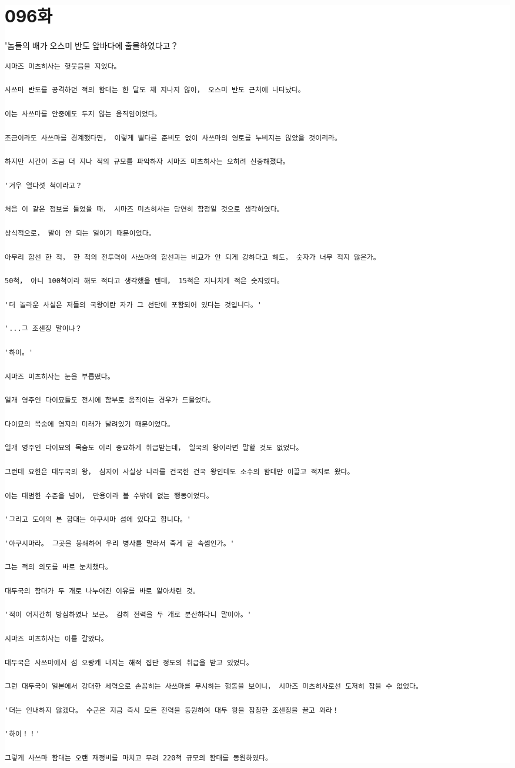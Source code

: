 # 096화

'놈들의 배가 오스미 반도 앞바다에 출몰하였다고？

	시마즈 미츠히사는 헛웃음을 지었다。

	사쓰마 반도를 공격하던 적의 함대는 한 달도 채 지나지 않아， 오스미 반도 근처에 나타났다。

	이는 사쓰마를 안중에도 두지 않는 움직임이었다。

	조금이라도 사쓰마를 경계했다면， 이렇게 별다른 준비도 없이 사쓰마의 영토를 누비지는 않았을 것이리라。

	하지만 시간이 조금 더 지나 적의 규모를 파악하자 시마즈 미츠히사는 오히려 신중해졌다。

	'겨우 열다섯 척이라고？

	처음 이 같은 정보를 들었을 때， 시마즈 미츠히사는 당연히 함정일 것으로 생각하였다。

	상식적으로， 말이 안 되는 일이기 때문이었다。

	아무리 함선 한 척， 한 척의 전투력이 사쓰마의 함선과는 비교가 안 되게 강하다고 해도， 숫자가 너무 적지 않은가。

	50척， 아니 100척이라 해도 적다고 생각했을 텐데， 15척은 지나치게 적은 숫자였다。

	'더 놀라운 사실은 저들의 국왕이란 자가 그 선단에 포함되어 있다는 것입니다。'

	'...그 조센징 말이냐？

	'하이。'

	시마즈 미츠히사는 눈을 부릅떴다。

	일개 영주인 다이묘들도 전시에 함부로 움직이는 경우가 드물었다。

	다이묘의 목숨에 영지의 미래가 달려있기 때문이었다。

	일개 영주인 다이묘의 목숨도 이리 중요하게 취급받는데， 일국의 왕이라면 말할 것도 없었다。

	그런데 요한은 대두국의 왕， 심지어 사실상 나라를 건국한 건국 왕인데도 소수의 함대만 이끌고 적지로 왔다。

	이는 대범한 수준을 넘어， 만용이라 볼 수밖에 없는 행동이었다。

	'그리고 도이의 본 함대는 야쿠시마 섬에 있다고 합니다。'

	'야쿠시마라。 그곳을 봉쇄하여 우리 병사를 말라서 죽게 할 속셈인가。'

	그는 적의 의도를 바로 눈치챘다。

	대두국의 함대가 두 개로 나누어진 이유를 바로 알아차린 것。

	'적이 어지간히 방심하였나 보군。 감히 전력을 두 개로 분산하다니 말이야。'

	시마즈 미츠히사는 이를 갈았다。

	대두국은 사쓰마에서 섬 오랑캐 내지는 해적 집단 정도의 취급을 받고 있었다。

	그런 대두국이 일본에서 강대한 세력으로 손꼽히는 사쓰마를 무시하는 행동을 보이니， 시마즈 미츠히사로선 도저히 참을 수 없었다。

	'더는 인내하지 않겠다。 수군은 지금 즉시 모든 전력을 동원하여 대두 왕을 참칭한 조센징을 끌고 와라！

	'하이！！'

	그렇게 사쓰마 함대는 오랜 재정비를 마치고 무려 220척 규모의 함대를 동원하였다。
